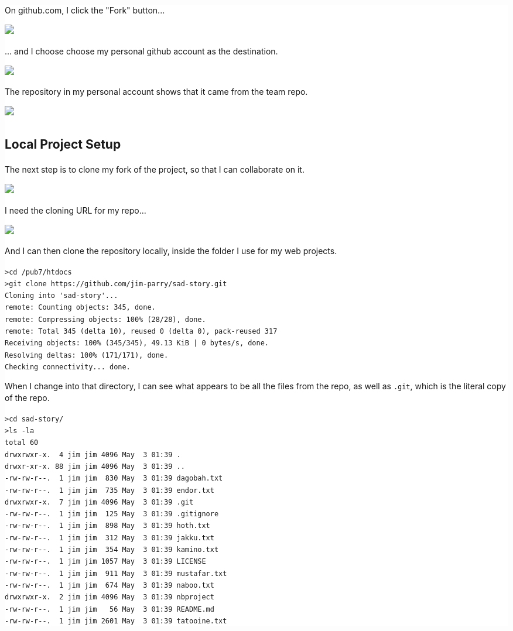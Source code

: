 On github.com, I click the "Fork" button...

<img class="scale" src="/pix/gitflow/Screenshot-12.png"/>

... and I choose choose my personal github account as the destination.

<img class="scale" src="/pix/gitflow/Screenshot-13.png"/>

The repository in my personal account shows that it came from
the team repo.

<img class="scale" src="/pix/gitflow/Screenshot-14.png"/>

## <a name="local"></a>Local Project Setup

The next step is to clone my fork of the project, so that I can
collaborate on it.

<img class="scale" src="/pix/gitflow/03.png"/>

I need the cloning URL for my repo...

<img class="scale" src="/pix/gitflow/Screenshot-15.png"/>

And I can then clone the repository locally, inside the folder
I use for my web projects. 

    >cd /pub7/htdocs
    >git clone https://github.com/jim-parry/sad-story.git
    Cloning into 'sad-story'...
    remote: Counting objects: 345, done.
    remote: Compressing objects: 100% (28/28), done.
    remote: Total 345 (delta 10), reused 0 (delta 0), pack-reused 317
    Receiving objects: 100% (345/345), 49.13 KiB | 0 bytes/s, done.
    Resolving deltas: 100% (171/171), done.
    Checking connectivity... done.

When I change into that directory, I can see what appears to be all the files from the repo,
as well as `.git`, which is the literal copy of the repo.

    >cd sad-story/
    >ls -la
    total 60
    drwxrwxr-x.  4 jim jim 4096 May  3 01:39 .
    drwxr-xr-x. 88 jim jim 4096 May  3 01:39 ..
    -rw-rw-r--.  1 jim jim  830 May  3 01:39 dagobah.txt
    -rw-rw-r--.  1 jim jim  735 May  3 01:39 endor.txt
    drwxrwxr-x.  7 jim jim 4096 May  3 01:39 .git
    -rw-rw-r--.  1 jim jim  125 May  3 01:39 .gitignore
    -rw-rw-r--.  1 jim jim  898 May  3 01:39 hoth.txt
    -rw-rw-r--.  1 jim jim  312 May  3 01:39 jakku.txt
    -rw-rw-r--.  1 jim jim  354 May  3 01:39 kamino.txt
    -rw-rw-r--.  1 jim jim 1057 May  3 01:39 LICENSE
    -rw-rw-r--.  1 jim jim  911 May  3 01:39 mustafar.txt
    -rw-rw-r--.  1 jim jim  674 May  3 01:39 naboo.txt
    drwxrwxr-x.  2 jim jim 4096 May  3 01:39 nbproject
    -rw-rw-r--.  1 jim jim   56 May  3 01:39 README.md
    -rw-rw-r--.  1 jim jim 2601 May  3 01:39 tatooine.txt

